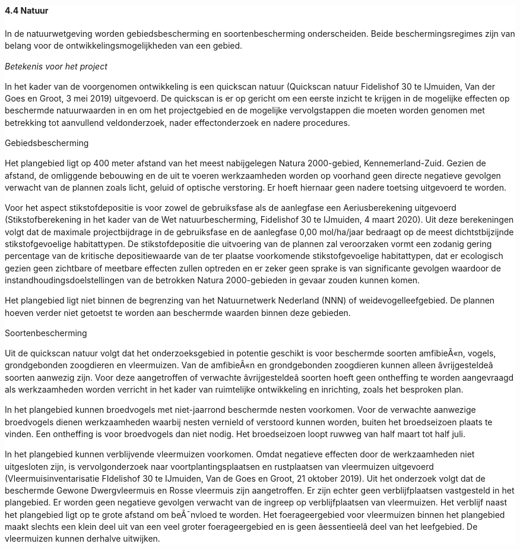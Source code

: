 #### 4\.4 Natuur

In de natuurwetgeving worden gebiedsbescherming en soortenbescherming onderscheiden. Beide beschermingsregimes zijn van belang voor de ontwikkelingsmogelijkheden van een gebied.

*Betekenis voor het project*

In het kader van de voorgenomen ontwikkeling is een quickscan natuur (Quickscan natuur Fidelishof 30 te IJmuiden, Van der Goes en Groot, 3 mei 2019\) uitgevoerd. De quickscan is er op gericht om een eerste inzicht te krijgen in de mogelijke effecten op beschermde natuurwaarden in en om het projectgebied en de mogelijke vervolgstappen die moeten worden genomen met betrekking tot aanvullend veldonderzoek, nader effectonderzoek en nadere procedures.

Gebiedsbescherming

Het plangebied ligt op 400 meter afstand van het meest nabijgelegen Natura 2000\-gebied, Kennemerland\-Zuid. Gezien de afstand, de omliggende bebouwing en de uit te voeren werkzaamheden worden op voorhand geen directe negatieve gevolgen verwacht van de plannen zoals licht, geluid of optische verstoring. Er hoeft hiernaar geen nadere toetsing uitgevoerd te worden.

Voor het aspect stikstofdepositie is voor zowel de gebruiksfase als de aanlegfase een Aeriusberekening uitgevoerd (Stikstofberekening in het kader van de Wet natuurbescherming, Fidelishof 30 te IJmuiden, 4 maart 2020\). Uit deze berekeningen volgt dat de maximale projectbijdrage in de gebruiksfase en de aanlegfase 0,00 mol/ha/jaar bedraagt op de meest dichtstbijzijnde stikstofgevoelige habitattypen. De stikstofdepositie die uitvoering van de plannen zal veroorzaken vormt een zodanig gering percentage van de kritische depositiewaarde van de ter plaatse voorkomende stikstofgevoelige habitattypen, dat er ecologisch gezien geen zichtbare of meetbare effecten zullen optreden en er zeker geen sprake is van significante gevolgen waardoor de instandhoudingsdoelstellingen van de betrokken Natura 2000\-gebieden in gevaar zouden kunnen komen.

Het plangebied ligt niet binnen de begrenzing van het Natuurnetwerk Nederland (NNN) of weidevogelleefgebied. De plannen hoeven verder niet getoetst te worden aan beschermde waarden binnen deze gebieden.

Soortenbescherming

Uit de quickscan natuur volgt dat het onderzoeksgebied in potentie geschikt is voor beschermde soorten amfibieÃ«n, vogels, grondgebonden zoogdieren en vleermuizen. Van de amfibieÃ«n en grondgebonden zoogdieren kunnen alleen âvrijgesteldeâ soorten aanwezig zijn. Voor deze aangetroffen of verwachte âvrijgesteldeâ soorten hoeft geen ontheffing te worden aangevraagd als werkzaamheden worden verricht in het kader van ruimtelijke ontwikkeling en inrichting, zoals het besproken plan.

In het plangebied kunnen broedvogels met niet\-jaarrond beschermde nesten voorkomen. Voor de verwachte aanwezige broedvogels dienen werkzaamheden waarbij nesten vernield of verstoord kunnen worden, buiten het broedseizoen plaats te vinden. Een ontheffing is voor broedvogels dan niet nodig. Het broedseizoen loopt ruwweg van half maart tot half juli.

In het plangebied kunnen verblijvende vleermuizen voorkomen. Omdat negatieve effecten door de werkzaamheden niet uitgesloten zijn, is vervolgonderzoek naar voortplantingsplaatsen en rustplaatsen van vleermuizen uitgevoerd (Vleermuisinventarisatie FIdelishof 30 te IJmuiden, Van de Goes en Groot, 21 oktober 2019\). Uit het onderzoek volgt dat de beschermde Gewone Dwergvleermuis en Rosse vleermuis zijn aangetroffen. Er zijn echter geen verblijfplaatsen vastgesteld in het plangebied. Er worden geen negatieve gevolgen verwacht van de ingreep op verblijfplaatsen van vleermuizen. Het verblijf naast het plangebied ligt op te grote afstand om beÃ¯nvloed te worden. Het foerageergebied voor vleermuizen binnen het plangebied maakt slechts een klein deel uit van een veel groter foerageergebied en is geen âessentieelâ deel van het leefgebied. De vleermuizen kunnen derhalve uitwijken.
